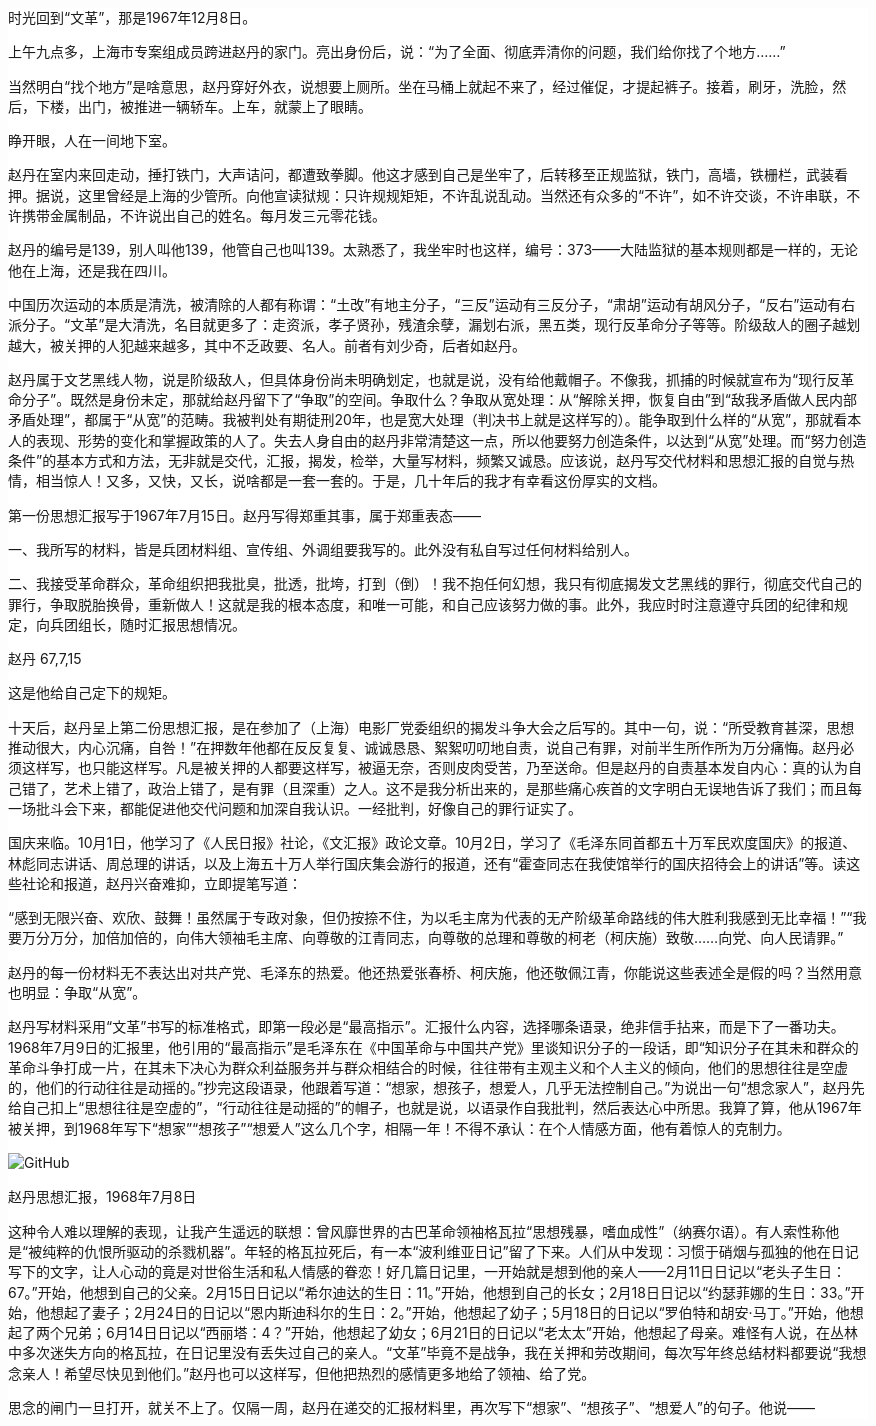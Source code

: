时光回到“文革”，那是1967年12月8日。

上午九点多，上海市专案组成员跨进赵丹的家门。亮出身份后，说：“为了全面、彻底弄清你的问题，我们给你找了个地方……”

当然明白“找个地方”是啥意思，赵丹穿好外衣，说想要上厕所。坐在马桶上就起不来了，经过催促，才提起裤子。接着，刷牙，洗脸，然后，下楼，出门，被推进一辆轿车。上车，就蒙上了眼睛。

睁开眼，人在一间地下室。

赵丹在室内来回走动，捶打铁门，大声诘问，都遭致拳脚。他这才感到自己是坐牢了，后转移至正规监狱，铁门，高墙，铁栅栏，武装看押。据说，这里曾经是上海的少管所。向他宣读狱规：只许规规矩矩，不许乱说乱动。当然还有众多的“不许”，如不许交谈，不许串联，不许携带金属制品，不许说出自己的姓名。每月发三元零花钱。

赵丹的编号是139，别人叫他139，他管自己也叫139。太熟悉了，我坐牢时也这样，编号：373——大陆监狱的基本规则都是一样的，无论他在上海，还是我在四川。

中国历次运动的本质是清洗，被清除的人都有称谓：“土改”有地主分子，“三反”运动有三反分子，“肃胡”运动有胡风分子，“反右”运动有右派分子。“文革”是大清洗，名目就更多了：走资派，孝子贤孙，残渣余孽，漏划右派，黑五类，现行反革命分子等等。阶级敌人的圈子越划越大，被关押的人犯越来越多，其中不乏政要、名人。前者有刘少奇，后者如赵丹。

赵丹属于文艺黑线人物，说是阶级敌人，但具体身份尚未明确划定，也就是说，没有给他戴帽子。不像我，抓捕的时候就宣布为“现行反革命分子”。既然是身份未定，那就给赵丹留下了“争取”的空间。争取什么？争取从宽处理：从“解除关押，恢复自由”到“敌我矛盾做人民内部矛盾处理”，都属于“从宽”的范畴。我被判处有期徒刑20年，也是宽大处理（判决书上就是这样写的）。能争取到什么样的“从宽”，那就看本人的表现、形势的变化和掌握政策的人了。失去人身自由的赵丹非常清楚这一点，所以他要努力创造条件，以达到“从宽”处理。而“努力创造条件”的基本方式和方法，无非就是交代，汇报，揭发，检举，大量写材料，频繁又诚恳。应该说，赵丹写交代材料和思想汇报的自觉与热情，相当惊人！又多，又快，又长，说啥都是一套一套的。于是，几十年后的我才有幸看这份厚实的文档。

第一份思想汇报写于1967年7月15日。赵丹写得郑重其事，属于郑重表态——

一、我所写的材料，皆是兵团材料组、宣传组、外调组要我写的。此外没有私自写过任何材料给别人。

二、我接受革命群众，革命组织把我批臭，批透，批垮，打到（倒）！我不抱任何幻想，我只有彻底揭发文艺黑线的罪行，彻底交代自己的罪行，争取脱胎换骨，重新做人！这就是我的根本态度，和唯一可能，和自己应该努力做的事。此外，我应时时注意遵守兵团的纪律和规定，向兵团组长，随时汇报思想情况。

赵丹 67,7,15

这是他给自己定下的规矩。

十天后，赵丹呈上第二份思想汇报，是在参加了（上海）电影厂党委组织的揭发斗争大会之后写的。其中一句，说：“所受教育甚深，思想推动很大，内心沉痛，自咎！”在押数年他都在反反复复、诚诚恳恳、絮絮叨叨地自责，说自己有罪，对前半生所作所为万分痛悔。赵丹必须这样写，也只能这样写。凡是被关押的人都要这样写，被逼无奈，否则皮肉受苦，乃至送命。但是赵丹的自责基本发自内心：真的认为自己错了，艺术上错了，政治上错了，是有罪（且深重）之人。这不是我分析出来的，是那些痛心疾首的文字明白无误地告诉了我们；而且每一场批斗会下来，都能促进他交代问题和加深自我认识。一经批判，好像自己的罪行证实了。

国庆来临。10月1日，他学习了《人民日报》社论，《文汇报》政论文章。10月2日，学习了《毛泽东同首都五十万军民欢度国庆》的报道、林彪同志讲话、周总理的讲话，以及上海五十万人举行国庆集会游行的报道，还有“霍查同志在我使馆举行的国庆招待会上的讲话”等。读这些社论和报道，赵丹兴奋难抑，立即提笔写道：

“感到无限兴奋、欢欣、鼓舞！虽然属于专政对象，但仍按捺不住，为以毛主席为代表的无产阶级革命路线的伟大胜利我感到无比幸福！”“我要万分万分，加倍加倍的，向伟大领袖毛主席、向尊敬的江青同志，向尊敬的总理和尊敬的柯老（柯庆施）致敬……向党、向人民请罪。”

赵丹的每一份材料无不表达出对共产党、毛泽东的热爱。他还热爱张春桥、柯庆施，他还敬佩江青，你能说这些表述全是假的吗？当然用意也明显：争取“从宽”。

赵丹写材料采用“文革”书写的标准格式，即第一段必是“最高指示”。汇报什么内容，选择哪条语录，绝非信手拈来，而是下了一番功夫。1968年7月9日的汇报里，他引用的“最高指示”是毛泽东在《中国革命与中国共产党》里谈知识分子的一段话，即“知识分子在其未和群众的革命斗争打成一片，在其未下决心为群众利益服务并与群众相结合的时候，往往带有主观主义和个人主义的倾向，他们的思想往往是空虚的，他们的行动往往是动摇的。”抄完这段语录，他跟着写道：“想家，想孩子，想爱人，几乎无法控制自己。”为说出一句“想念家人”，赵丹先给自己扣上“思想往往是空虚的”，“行动往往是动摇的”的帽子，也就是说，以语录作自我批判，然后表达心中所思。我算了算，他从1967年被关押，到1968年写下“想家”“想孩子”“想爱人”这么几个字，相隔一年！不得不承认：在个人情感方面，他有着惊人的克制力。

![GitHub](https://chinadigitaltimes.net/chinese/files/2022/01/post-675730-61deece0e8108.png)

赵丹思想汇报，1968年7月8日

这种令人难以理解的表现，让我产生遥远的联想：曾风靡世界的古巴革命领袖格瓦拉“思想残暴，嗜血成性”（纳赛尔语）。有人索性称他是“被纯粹的仇恨所驱动的杀戮机器”。年轻的格瓦拉死后，有一本“波利维亚日记”留了下来。人们从中发现：习惯于硝烟与孤独的他在日记写下的文字，让人心动的竟是对世俗生活和私人情感的眷恋！好几篇日记里，一开始就是想到他的亲人——2月11日日记以“老头子生日：67。”开始，他想到自己的父亲。2月15日日记以“希尔迪达的生日：11。”开始，他想到自己的长女；2月18日日记以“约瑟菲娜的生日：33。”开始，他想起了妻子；2月24日的日记以“恩内斯迪科尔的生日：2。”开始，他想起了幼子；5月18日的日记以“罗伯特和胡安·马丁。”开始，他想起了两个兄弟；6月14日日记以“西丽塔：4？”开始，他想起了幼女；6月21日的日记以“老太太”开始，他想起了母亲。难怪有人说，在丛林中多次迷失方向的格瓦拉，在日记里没有丢失过自己的亲人。“文革”毕竟不是战争，我在关押和劳改期间，每次写年终总结材料都要说“我想念亲人！希望尽快见到他们。”赵丹也可以这样写，但他把热烈的感情更多地给了领袖、给了党。

思念的闸门一旦打开，就关不上了。仅隔一周，赵丹在递交的汇报材料里，再次写下“想家”、“想孩子”、“想爱人”的句子。他说——
